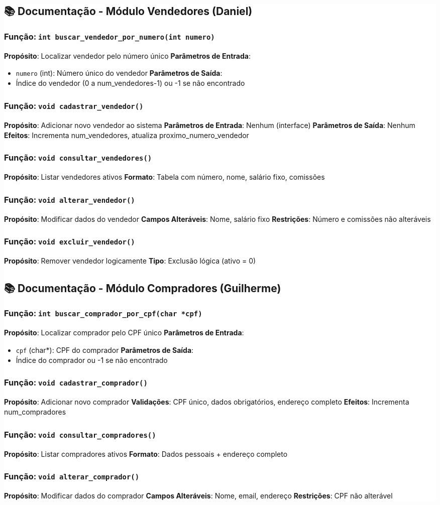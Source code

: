 ## 📚 Documentação - Módulo Vendedores (Daniel)

### Função: `int buscar_vendedor_por_numero(int numero)`
**Propósito**: Localizar vendedor pelo número único
**Parâmetros de Entrada**: 
- `numero` (int): Número único do vendedor
**Parâmetros de Saída**: 
- Índice do vendedor (0 a num_vendedores-1) ou -1 se não encontrado

### Função: `void cadastrar_vendedor()`
**Propósito**: Adicionar novo vendedor ao sistema
**Parâmetros de Entrada**: Nenhum (interface)
**Parâmetros de Saída**: Nenhum
**Efeitos**: Incrementa num_vendedores, atualiza proximo_numero_vendedor

### Função: `void consultar_vendedores()`
**Propósito**: Listar vendedores ativos
**Formato**: Tabela com número, nome, salário fixo, comissões

### Função: `void alterar_vendedor()`
**Propósito**: Modificar dados do vendedor
**Campos Alteráveis**: Nome, salário fixo
**Restrições**: Número e comissões não alteráveis

### Função: `void excluir_vendedor()`
**Propósito**: Remover vendedor logicamente
**Tipo**: Exclusão lógica (ativo = 0)

## 📚 Documentação - Módulo Compradores (Guilherme)

### Função: `int buscar_comprador_por_cpf(char *cpf)`
**Propósito**: Localizar comprador pelo CPF único
**Parâmetros de Entrada**: 
- `cpf` (char*): CPF do comprador
**Parâmetros de Saída**: 
- Índice do comprador ou -1 se não encontrado

### Função: `void cadastrar_comprador()`
**Propósito**: Adicionar novo comprador
**Validações**: CPF único, dados obrigatórios, endereço completo
**Efeitos**: Incrementa num_compradores

### Função: `void consultar_compradores()`
**Propósito**: Listar compradores ativos
**Formato**: Dados pessoais + endereço completo

### Função: `void alterar_comprador()`
**Propósito**: Modificar dados do comprador
**Campos Alteráveis**: Nome, email, endereço
**Restrições**: CPF não alterável
